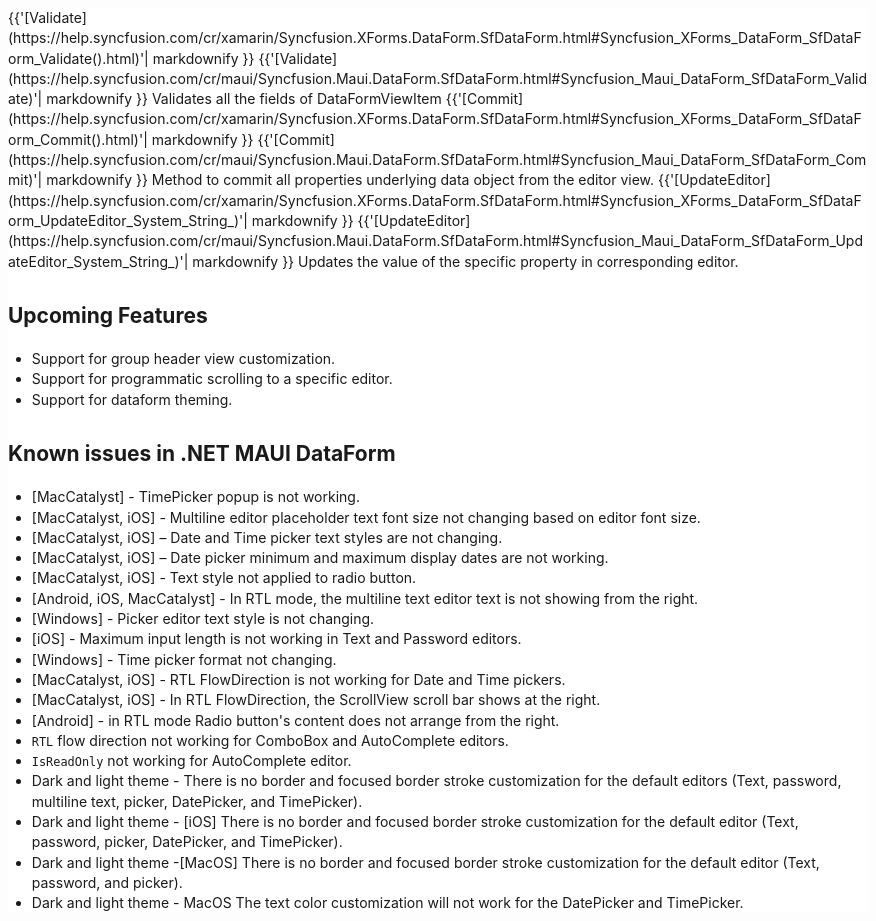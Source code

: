 <tr>
<td>{{'[Validate](https://help.syncfusion.com/cr/xamarin/Syncfusion.XForms.DataForm.SfDataForm.html#Syncfusion_XForms_DataForm_SfDataForm_Validate().html)'| markdownify }}</td>
<td>{{'[Validate](https://help.syncfusion.com/cr/maui/Syncfusion.Maui.DataForm.SfDataForm.html#Syncfusion_Maui_DataForm_SfDataForm_Validate)'| markdownify }}</td>
<td>Validates all the fields of DataFormViewItem</td>
</tr>

<tr>
<td>{{'[Commit](https://help.syncfusion.com/cr/xamarin/Syncfusion.XForms.DataForm.SfDataForm.html#Syncfusion_XForms_DataForm_SfDataForm_Commit().html)'| markdownify }}</td>
<td>{{'[Commit](https://help.syncfusion.com/cr/maui/Syncfusion.Maui.DataForm.SfDataForm.html#Syncfusion_Maui_DataForm_SfDataForm_Commit)'| markdownify }}</td>
<td>Method to commit all properties underlying data object from the editor view.</td>
</tr>

<tr>
<td>{{'[UpdateEditor](https://help.syncfusion.com/cr/xamarin/Syncfusion.XForms.DataForm.SfDataForm.html#Syncfusion_XForms_DataForm_SfDataForm_UpdateEditor_System_String_)'| markdownify }}</td>
<td>{{'[UpdateEditor](https://help.syncfusion.com/cr/maui/Syncfusion.Maui.DataForm.SfDataForm.html#Syncfusion_Maui_DataForm_SfDataForm_UpdateEditor_System_String_)'| markdownify }}</td>
<td>Updates the value of the specific property in corresponding editor.</td>
</tr>
</table>

## Upcoming Features

* Support for group header view customization.
* Support for programmatic scrolling to a specific editor.
* Support for dataform theming.

## Known issues in .NET MAUI DataForm

* [MacCatalyst] - TimePicker popup is not working.
* [MacCatalyst, iOS] - Multiline editor placeholder text font size not changing based on editor font size.
* [MacCatalyst, iOS] – Date and Time picker text styles are not changing.
* [MacCatalyst, iOS] – Date picker minimum and maximum display dates are not working.
* [MacCatalyst, iOS] - Text style not applied to radio button.
* [Android, iOS, MacCatalyst] - In RTL mode, the multiline text editor text is not showing from the right.
* [Windows] - Picker editor text style is not changing.
* [iOS] - Maximum input length is not working in Text and Password editors.
* [Windows] - Time picker format not changing.
* [MacCatalyst, iOS] - RTL FlowDirection is not working for Date and Time pickers.
* [MacCatalyst, iOS] - In RTL FlowDirection, the ScrollView scroll bar shows at the right.
* [Android] - in RTL mode Radio button's content does not arrange from the right.
* `RTL` flow direction not working for ComboBox and AutoComplete editors.
* `IsReadOnly` not working for AutoComplete editor.
* Dark and light theme - There is no border and focused border stroke customization for the default editors (Text, password, multiline text, picker, DatePicker, and TimePicker).
* Dark and light theme - [iOS] There is no border and focused border stroke customization for the default editor (Text, password, picker, DatePicker, and TimePicker).
* Dark and light theme -[MacOS] There is no border and focused border stroke customization for the default editor (Text, password, and picker).
* Dark and light theme - MacOS The text color customization will not work for the DatePicker and TimePicker.